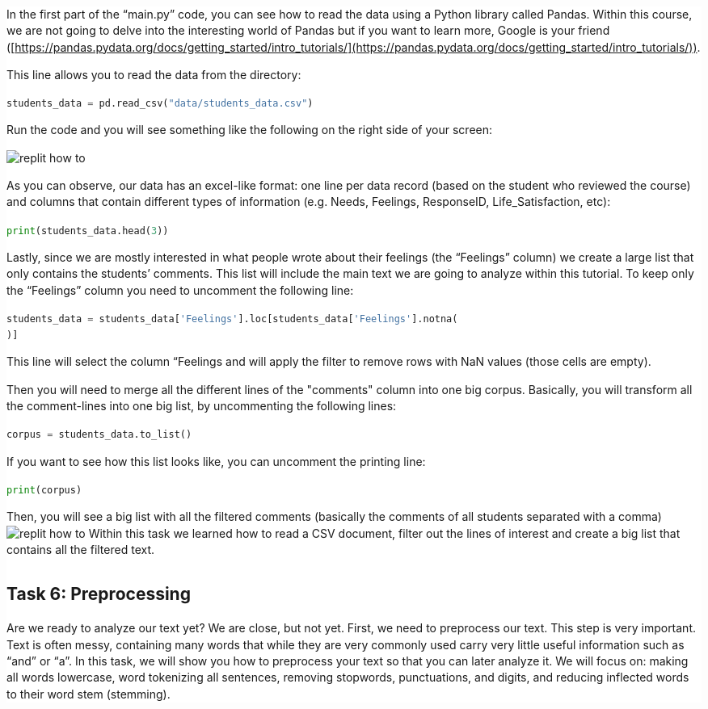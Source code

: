 In the first part of the “main.py” code, you can see how to read the data using a Python library called Pandas. Within this course, we are not going to delve into the interesting world of Pandas but if you want to learn more, Google is your friend ([https://pandas.pydata.org/docs/getting_started/intro_tutorials/](https://pandas.pydata.org/docs/getting_started/intro_tutorials/)).  

This line allows you to read the data from the directory:  
```python 
students_data = pd.read_csv("data/students_data.csv") 
```

Run the code and you will see something like the following on the right side of your screen:  

![replit how to]({{site.baseurl}}/assets/images/text-processing/task5-1.png)

As you can observe, our data has an excel-like format: one line per data record (based on the student who reviewed the course) and columns that contain different types of information (e.g. Needs, Feelings, ResponseID, Life_Satisfaction, etc):  

```python 
print(students_data.head(3)) 
```
Lastly, since we are mostly interested in what people wrote about their feelings (the “Feelings” column) we create a large list that only contains the students’ comments. This list will include the main text we are going to analyze within this tutorial. To keep only the “Feelings” column you need to uncomment the following line:  
```python 
students_data = students_data['Feelings'].loc[students_data['Feelings'].notna(
)]
```
This line will select the column “Feelings and will apply the filter to remove rows with NaN values (those cells are empty).  

Then you will need to merge all the different lines of the "comments" column into one big corpus. Basically, you will transform all the comment-lines into one big list, by uncommenting the following lines:  
```python
corpus = students_data.to_list()
```
If you want to see how this list looks like, you can uncomment the printing line:  
```python
print(corpus)
```
Then, you will see a big list with all the filtered comments (basically the comments of all students separated with a comma)
![replit how to]({{site.baseurl}}/assets/images/text-processing/task5-2.png)
Within this task we learned how to read a CSV document, filter out the lines of interest and create a big list that contains all the filtered text.

## Task 6: Preprocessing

Are we ready to analyze our text yet? We are close, but not yet. First, we need to preprocess our text. This step is very important. Text is often messy, containing many words that while they are very commonly used carry very little useful information such as “and” or “a”. In this task, we will show you how to preprocess your text so that you can later analyze it. We will focus on: making all words lowercase, word tokenizing all sentences, removing stopwords, punctuations, and digits, and reducing inflected words to their word stem (stemming).  
